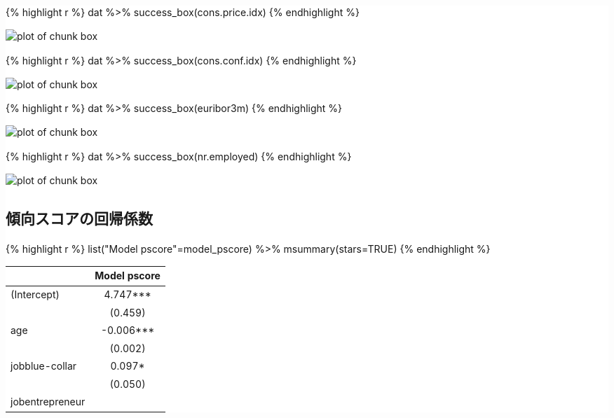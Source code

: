 {% highlight r %}
dat %>% success_box(cons.price.idx)
{% endhighlight %}

![plot of chunk box](/blog/figure/2021-02-11-reportAS/box-7.png)

{% highlight r %}
dat %>% success_box(cons.conf.idx)
{% endhighlight %}

![plot of chunk box](/blog/figure/2021-02-11-reportAS/box-8.png)

{% highlight r %}
dat %>% success_box(euribor3m)
{% endhighlight %}

![plot of chunk box](/blog/figure/2021-02-11-reportAS/box-9.png)

{% highlight r %}
dat %>% success_box(nr.employed)
{% endhighlight %}

![plot of chunk box](/blog/figure/2021-02-11-reportAS/box-10.png)

## 傾向スコアの回帰係数


{% highlight r %}
list("Model pscore"=model_pscore) %>% msummary(stars=TRUE)
{% endhighlight %}

<table class="table" style="width: auto !important; margin-left: auto; margin-right: auto;">
 <thead>
  <tr>
   <th style="text-align:left;">   </th>
   <th style="text-align:center;"> Model pscore </th>
  </tr>
 </thead>
<tbody>
  <tr>
   <td style="text-align:left;"> (Intercept) </td>
   <td style="text-align:center;"> 4.747*** </td>
  </tr>
  <tr>
   <td style="text-align:left;">  </td>
   <td style="text-align:center;"> (0.459) </td>
  </tr>
  <tr>
   <td style="text-align:left;"> age </td>
   <td style="text-align:center;"> -0.006*** </td>
  </tr>
  <tr>
   <td style="text-align:left;">  </td>
   <td style="text-align:center;"> (0.002) </td>
  </tr>
  <tr>
   <td style="text-align:left;"> jobblue-collar </td>
   <td style="text-align:center;"> 0.097* </td>
  </tr>
  <tr>
   <td style="text-align:left;">  </td>
   <td style="text-align:center;"> (0.050) </td>
  </tr>
  <tr>
   <td style="text-align:left;"> jobentrepreneur </td>